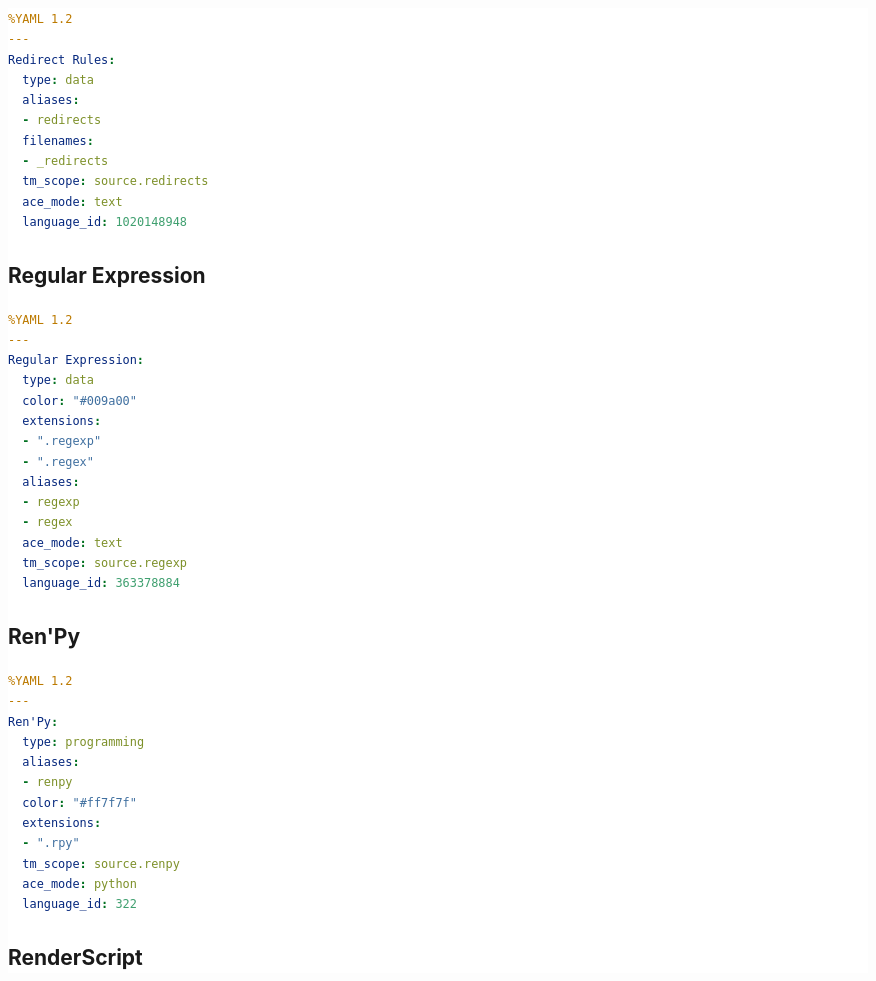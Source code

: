 ```yml
%YAML 1.2
---
Redirect Rules:
  type: data
  aliases:
  - redirects
  filenames:
  - _redirects
  tm_scope: source.redirects
  ace_mode: text
  language_id: 1020148948
```

## __Regular Expression__

```yml
%YAML 1.2
---
Regular Expression:
  type: data
  color: "#009a00"
  extensions:
  - ".regexp"
  - ".regex"
  aliases:
  - regexp
  - regex
  ace_mode: text
  tm_scope: source.regexp
  language_id: 363378884
```

## __Ren'Py__

```yml
%YAML 1.2
---
Ren'Py:
  type: programming
  aliases:
  - renpy
  color: "#ff7f7f"
  extensions:
  - ".rpy"
  tm_scope: source.renpy
  ace_mode: python
  language_id: 322
```

## __RenderScript__
